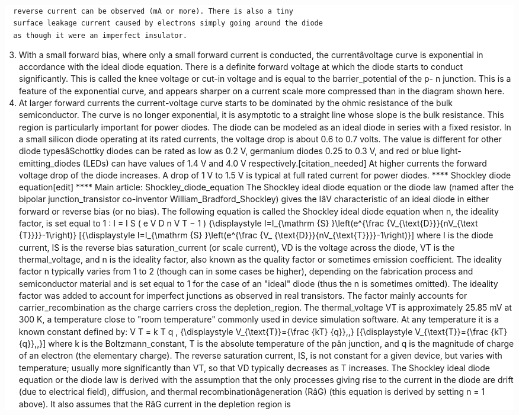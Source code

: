       reverse current can be observed (mA or more). There is also a tiny
      surface leakage current caused by electrons simply going around the diode
      as though it were an imperfect insulator.
   3. With a small forward bias, where only a small forward current is
      conducted, the currentâvoltage curve is exponential in accordance with
      the ideal diode equation. There is a definite forward voltage at which
      the diode starts to conduct significantly. This is called the knee
      voltage or cut-in voltage and is equal to the barrier_potential of the p-
      n junction. This is a feature of the exponential curve, and appears
      sharper on a current scale more compressed than in the diagram shown
      here.
   4. At larger forward currents the current-voltage curve starts to be
      dominated by the ohmic resistance of the bulk semiconductor. The curve is
      no longer exponential, it is asymptotic to a straight line whose slope is
      the bulk resistance. This region is particularly important for power
      diodes. The diode can be modeled as an ideal diode in series with a fixed
      resistor.
In a small silicon diode operating at its rated currents, the voltage drop is
about 0.6 to 0.7 volts. The value is different for other diode typesâSchottky
diodes can be rated as low as 0.2 V, germanium diodes 0.25 to 0.3 V, and red or
blue light-emitting_diodes (LEDs) can have values of 1.4 V and 4.0 V
respectively.[citation_needed]
At higher currents the forward voltage drop of the diode increases. A drop of 1
V to 1.5 V is typical at full rated current for power diodes.
**** Shockley diode equation[edit] ****
Main article: Shockley_diode_equation
The Shockley ideal diode equation or the diode law (named after the bipolar
junction_transistor co-inventor William_Bradford_Shockley) gives the IâV
characteristic of an ideal diode in either forward or reverse bias (or no
bias). The following equation is called the Shockley ideal diode equation when
n, the ideality factor, is set equal to 1 :
         I =  I   S     (   e    V  D    n  V  T       &#x2212; 1  )
      {\displaystyle I=I_{\mathrm {S} }\left(e^{\frac {V_{\text{D}}}{nV_{\text
      {T}}}}-1\right)}  [{\displaystyle I=I_{\mathrm {S} }\left(e^{\frac {V_
      {\text{D}}}{nV_{\text{T}}}}-1\right)}]
where
      I is the diode current,
      IS is the reverse bias saturation_current (or scale current),
      VD is the voltage across the diode,
      VT is the thermal_voltage, and
      n is the ideality factor, also known as the quality factor or sometimes
      emission coefficient. The ideality factor n typically varies from 1 to 2
      (though can in some cases be higher), depending on the fabrication
      process and semiconductor material and is set equal to 1 for the case of
      an "ideal" diode (thus the n is sometimes omitted). The ideality factor
      was added to account for imperfect junctions as observed in real
      transistors. The factor mainly accounts for carrier_recombination as the
      charge carriers cross the depletion_region.
The thermal_voltage VT is approximately 25.85 mV at 300 K, a temperature close
to "room temperature" commonly used in device simulation software. At any
temperature it is a known constant defined by:
          V  T   =    k T  q    ,   {\displaystyle V_{\text{T}}={\frac {kT}
      {q}}\,,}  [{\displaystyle V_{\text{T}}={\frac {kT}{q}}\,,}]
where k is the Boltzmann_constant, T is the absolute temperature of the pân
junction, and q is the magnitude of charge of an electron (the elementary
charge).
The reverse saturation current, IS, is not constant for a given device, but
varies with temperature; usually more significantly than VT, so that VD
typically decreases as T increases.
The Shockley ideal diode equation or the diode law is derived with the
assumption that the only processes giving rise to the current in the diode are
drift (due to electrical field), diffusion, and thermal
recombinationâgeneration (RâG) (this equation is derived by setting n = 1
above). It also assumes that the RâG current in the depletion region is